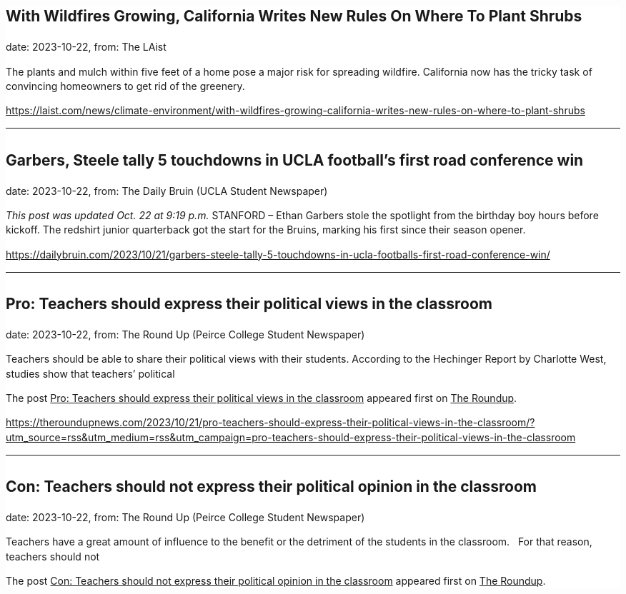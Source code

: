 ## With Wildfires Growing, California Writes New Rules On Where To Plant Shrubs

date: 2023-10-22, from: The LAist

The plants and mulch within five feet of a home pose a major risk for spreading wildfire. California now has the tricky task of convincing homeowners to get rid of the greenery. 

<https://laist.com/news/climate-environment/with-wildfires-growing-california-writes-new-rules-on-where-to-plant-shrubs>

---

## Garbers, Steele tally 5 touchdowns in UCLA football’s first road conference win

date: 2023-10-22, from: The Daily Bruin (UCLA Student Newspaper)

<em>This post was updated Oct. 22 at 9:19 p.m.</em>
STANFORD – Ethan Garbers stole the spotlight from the birthday boy hours before kickoff.
The redshirt junior quarterback got the start for the Bruins, marking his first since their season opener. 

<https://dailybruin.com/2023/10/21/garbers-steele-tally-5-touchdowns-in-ucla-footballs-first-road-conference-win/>

---

## Pro: Teachers should express their political views in the classroom

date: 2023-10-22, from: The Round Up (Peirce College Student Newspaper)

<p>Teachers should be able to share their political views with their students. According to the Hechinger Report by Charlotte West, studies show that teachers’ political</p>
<p>The post <a rel="nofollow" href="https://theroundupnews.com/2023/10/21/pro-teachers-should-express-their-political-views-in-the-classroom/">Pro: Teachers should express their political views in the classroom</a> appeared first on <a rel="nofollow" href="https://theroundupnews.com">The Roundup</a>.</p>
 

<https://theroundupnews.com/2023/10/21/pro-teachers-should-express-their-political-views-in-the-classroom/?utm_source=rss&utm_medium=rss&utm_campaign=pro-teachers-should-express-their-political-views-in-the-classroom>

---

## Con: Teachers should not express their political opinion in the classroom

date: 2023-10-22, from: The Round Up (Peirce College Student Newspaper)

<p>Teachers have a great amount of influence to the benefit or the detriment of the students in the classroom.   For that reason, teachers should not</p>
<p>The post <a rel="nofollow" href="https://theroundupnews.com/2023/10/21/con-teachers-should-not-express-their-political-opinion-in-the-classroom/">Con: Teachers should not express their political opinion in the classroom</a> appeared first on <a rel="nofollow" href="https://theroundupnews.com">The Roundup</a>.</p>
 